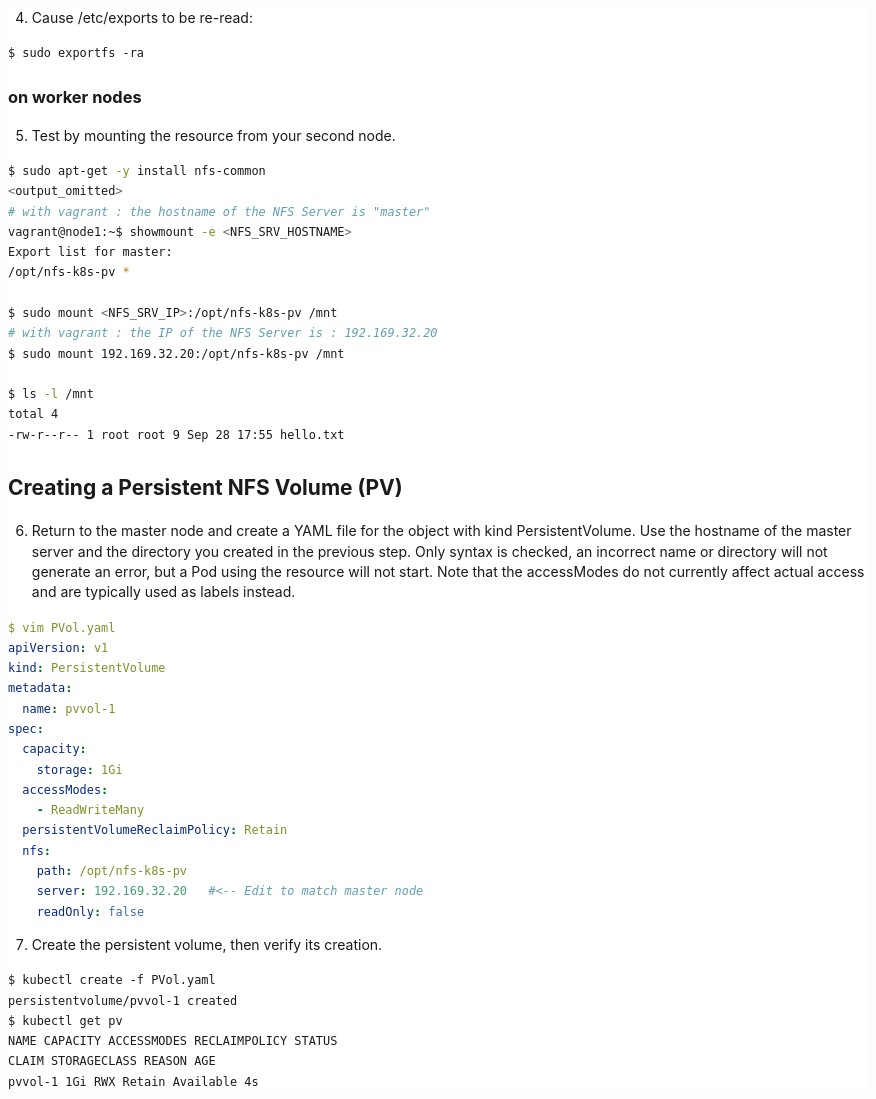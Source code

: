 4. Cause /etc/exports to be re-read:

```
$ sudo exportfs -ra
```
### on worker nodes
5. Test by mounting the resource from your second node.

```sh
$ sudo apt-get -y install nfs-common
<output_omitted>
# with vagrant : the hostname of the NFS Server is "master"
vagrant@node1:~$ showmount -e <NFS_SRV_HOSTNAME>
Export list for master:
/opt/nfs-k8s-pv *

$ sudo mount <NFS_SRV_IP>:/opt/nfs-k8s-pv /mnt
# with vagrant : the IP of the NFS Server is : 192.169.32.20 
$ sudo mount 192.169.32.20:/opt/nfs-k8s-pv /mnt

$ ls -l /mnt
total 4
-rw-r--r-- 1 root root 9 Sep 28 17:55 hello.txt
```

## Creating a Persistent NFS Volume (PV)

6. Return to the master node and create a YAML file for the object with kind PersistentVolume. Use the hostname of the master server and the directory you created in the previous step. Only syntax is checked, an incorrect name or directory will not generate an error, but a Pod using the resource will not start. Note that the accessModes do not currently affect actual access and are typically used as labels instead.

```yaml
$ vim PVol.yaml
apiVersion: v1
kind: PersistentVolume
metadata:
  name: pvvol-1
spec:
  capacity:
    storage: 1Gi
  accessModes:
    - ReadWriteMany
  persistentVolumeReclaimPolicy: Retain
  nfs:
    path: /opt/nfs-k8s-pv
    server: 192.169.32.20   #<-- Edit to match master node
    readOnly: false
```

7. Create the persistent volume, then verify its creation.

```
$ kubectl create -f PVol.yaml
persistentvolume/pvvol-1 created
$ kubectl get pv
NAME CAPACITY ACCESSMODES RECLAIMPOLICY STATUS
CLAIM STORAGECLASS REASON AGE
pvvol-1 1Gi RWX Retain Available 4s
```

